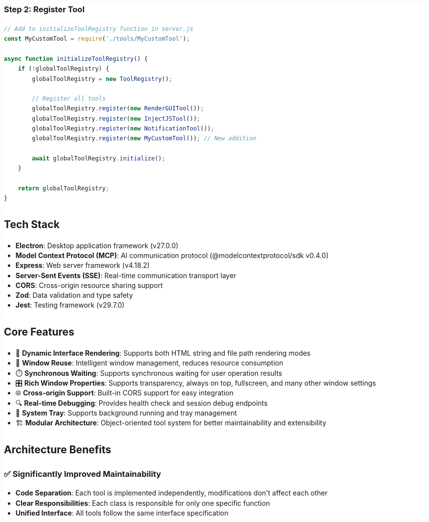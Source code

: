 ### Step 2: Register Tool

```javascript
// Add to initializeToolRegistry function in server.js
const MyCustomTool = require('./tools/MyCustomTool');

async function initializeToolRegistry() {
    if (!globalToolRegistry) {
        globalToolRegistry = new ToolRegistry();
        
        // Register all tools
        globalToolRegistry.register(new RenderGUITool());
        globalToolRegistry.register(new InjectJSTool());
        globalToolRegistry.register(new NotificationTool());
        globalToolRegistry.register(new MyCustomTool()); // New addition
        
        await globalToolRegistry.initialize();
    }
    
    return globalToolRegistry;
}
```

## Tech Stack

- **Electron**: Desktop application framework (v27.0.0)
- **Model Context Protocol (MCP)**: AI communication protocol (@modelcontextprotocol/sdk v0.4.0)
- **Express**: Web server framework (v4.18.2)
- **Server-Sent Events (SSE)**: Real-time communication transport layer
- **CORS**: Cross-origin resource sharing support
- **Zod**: Data validation and type safety
- **Jest**: Testing framework (v29.7.0)

## Core Features

- 🎨 **Dynamic Interface Rendering**: Supports both HTML string and file path rendering modes
- 🔄 **Window Reuse**: Intelligent window management, reduces resource consumption
- ⏱️ **Synchronous Waiting**: Supports synchronous waiting for user operation results
- 🎛️ **Rich Window Properties**: Supports transparency, always on top, fullscreen, and many other window settings
- 🌐 **Cross-origin Support**: Built-in CORS support for easy integration
- 🔍 **Real-time Debugging**: Provides health check and session debug endpoints
- 📱 **System Tray**: Supports background running and tray management
- 🏗️ **Modular Architecture**: Object-oriented tool system for better maintainability and extensibility

## Architecture Benefits

### ✅ Significantly Improved Maintainability
- **Code Separation**: Each tool is implemented independently, modifications don't affect each other
- **Clear Responsibilities**: Each class is responsible for only one specific function
- **Unified Interface**: All tools follow the same interface specification
